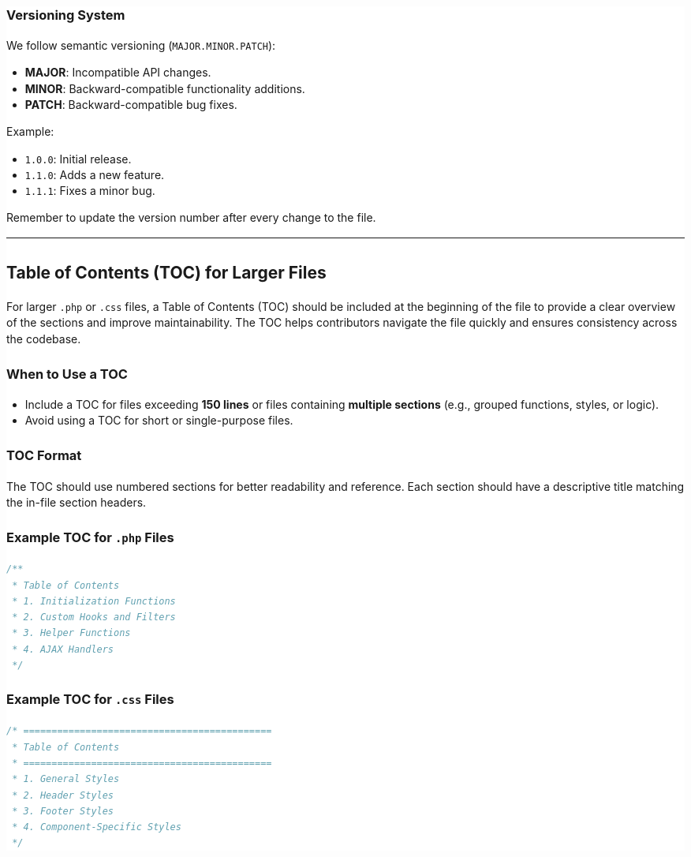 ### Versioning System
We follow semantic versioning (`MAJOR.MINOR.PATCH`):
- **MAJOR**: Incompatible API changes.
- **MINOR**: Backward-compatible functionality additions.
- **PATCH**: Backward-compatible bug fixes.

Example:
- `1.0.0`: Initial release.
- `1.1.0`: Adds a new feature.
- `1.1.1`: Fixes a minor bug.

Remember to update the version number after every change to the file.

---

## Table of Contents (TOC) for Larger Files

For larger `.php` or `.css` files, a Table of Contents (TOC) should be included at the beginning of the file to provide a clear overview of the sections and improve maintainability. The TOC helps contributors navigate the file quickly and ensures consistency across the codebase.

### When to Use a TOC
- Include a TOC for files exceeding **150 lines** or files containing **multiple sections** (e.g., grouped functions, styles, or logic).
- Avoid using a TOC for short or single-purpose files.

### TOC Format
The TOC should use numbered sections for better readability and reference. Each section should have a descriptive title matching the in-file section headers.

### Example TOC for `.php` Files
```php
/**
 * Table of Contents
 * 1. Initialization Functions
 * 2. Custom Hooks and Filters
 * 3. Helper Functions
 * 4. AJAX Handlers
 */
```

### Example TOC for `.css` Files
```css
/* ============================================
 * Table of Contents
 * ============================================
 * 1. General Styles
 * 2. Header Styles
 * 3. Footer Styles
 * 4. Component-Specific Styles
 */
```
